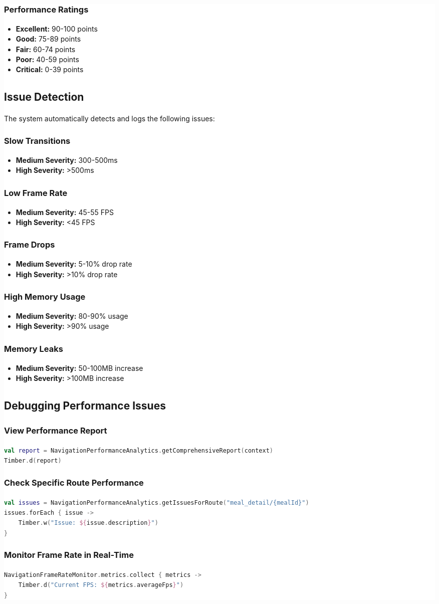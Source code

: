### Performance Ratings
- **Excellent:** 90-100 points
- **Good:** 75-89 points
- **Fair:** 60-74 points
- **Poor:** 40-59 points
- **Critical:** 0-39 points

## Issue Detection

The system automatically detects and logs the following issues:

### Slow Transitions
- **Medium Severity:** 300-500ms
- **High Severity:** >500ms

### Low Frame Rate
- **Medium Severity:** 45-55 FPS
- **High Severity:** <45 FPS

### Frame Drops
- **Medium Severity:** 5-10% drop rate
- **High Severity:** >10% drop rate

### High Memory Usage
- **Medium Severity:** 80-90% usage
- **High Severity:** >90% usage

### Memory Leaks
- **Medium Severity:** 50-100MB increase
- **High Severity:** >100MB increase

## Debugging Performance Issues

### View Performance Report
```kotlin
val report = NavigationPerformanceAnalytics.getComprehensiveReport(context)
Timber.d(report)
```

### Check Specific Route Performance
```kotlin
val issues = NavigationPerformanceAnalytics.getIssuesForRoute("meal_detail/{mealId}")
issues.forEach { issue ->
    Timber.w("Issue: ${issue.description}")
}
```

### Monitor Frame Rate in Real-Time
```kotlin
NavigationFrameRateMonitor.metrics.collect { metrics ->
    Timber.d("Current FPS: ${metrics.averageFps}")
}
```
